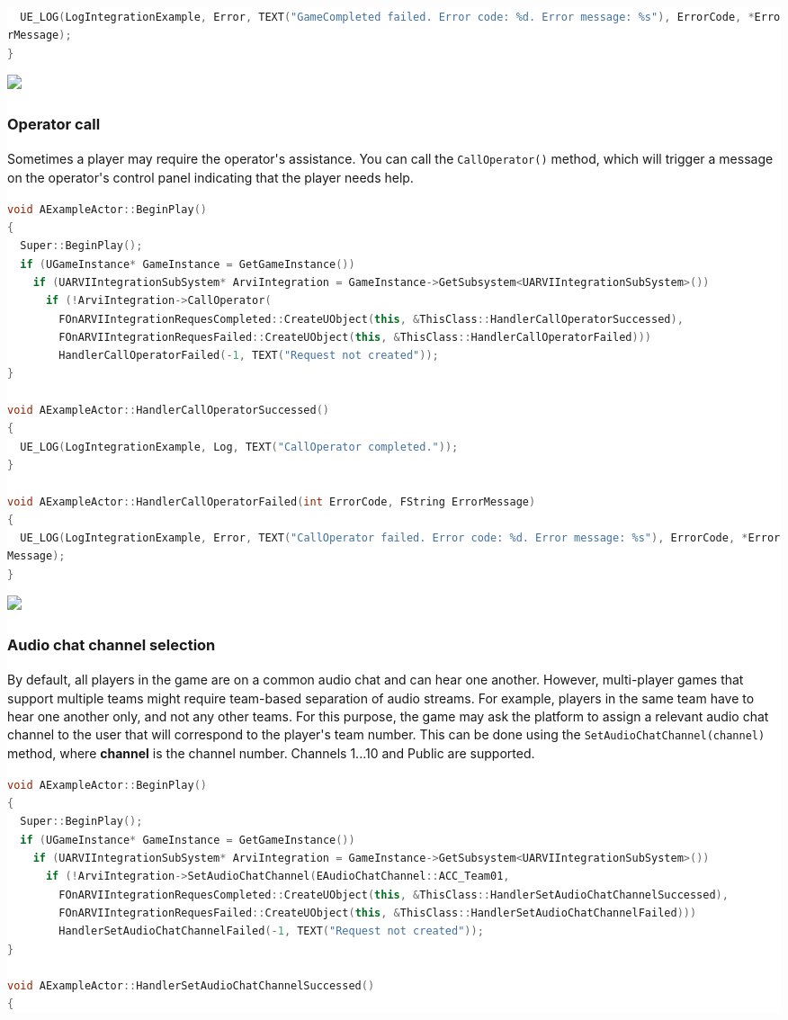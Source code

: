 ```c++
  UE_LOG(LogIntegrationExample, Error, TEXT("GameCompleted failed. Error code: %d. Error message: %s"), ErrorCode, *ErrorMessage);
}
```

<img src="{{ '/assets/img/bp-game-completed.png' | relative_url }}" class="img-fluid" />

### Operator call
Sometimes a player may require the operator's assistance. You can call the `CallOperator()` method, which will trigger a message on the operator's control panel indicating that the player needs help.
```c++
void AExampleActor::BeginPlay()
{
  Super::BeginPlay();
  if (UGameInstance* GameInstance = GetGameInstance())
    if (UARVIIntegrationSubSystem* ArviIntegration = GameInstance->GetSubsystem<UARVIIntegrationSubSystem>())
      if (!ArviIntegration->CallOperator(
        FOnARVIIntegrationRequesCompleted::CreateUObject(this, &ThisClass::HandlerCallOperatorSuccessed),
        FOnARVIIntegrationRequesFailed::CreateUObject(this, &ThisClass::HandlerCallOperatorFailed)))
        HandlerCallOperatorFailed(-1, TEXT("Request not created"));
}

void AExampleActor::HandlerCallOperatorSuccessed()
{
  UE_LOG(LogIntegrationExample, Log, TEXT("CallOperator completed."));
}

void AExampleActor::HandlerCallOperatorFailed(int ErrorCode, FString ErrorMessage)
{
  UE_LOG(LogIntegrationExample, Error, TEXT("CallOperator failed. Error code: %d. Error message: %s"), ErrorCode, *ErrorMessage);
}
```

<img src="{{ '/assets/img/bp-call-operator.png' | relative_url }}" class="img-fluid" />

### Audio chat channel selection
By default, all players in the game are on a common audio chat and can hear one another. However, multi-player games that support multiple teams might require team-based separation of audio streams. For example, players in the same team have to hear one another only, and not any other teams. For this purpose, the game may ask the platform to assign a relevant audio chat channel to the user that will correspond to the player's team number. This can be done using the `SetAudioChatChannel(channel)` method, where **channel** is the channel number. Channels 1...10 and Public are supported.
```c++
void AExampleActor::BeginPlay()
{
  Super::BeginPlay();
  if (UGameInstance* GameInstance = GetGameInstance())
    if (UARVIIntegrationSubSystem* ArviIntegration = GameInstance->GetSubsystem<UARVIIntegrationSubSystem>())
      if (!ArviIntegration->SetAudioChatChannel(EAudioChatChannel::ACC_Team01,
        FOnARVIIntegrationRequesCompleted::CreateUObject(this, &ThisClass::HandlerSetAudioChatChannelSuccessed),
        FOnARVIIntegrationRequesFailed::CreateUObject(this, &ThisClass::HandlerSetAudioChatChannelFailed)))
        HandlerSetAudioChatChannelFailed(-1, TEXT("Request not created"));
}

void AExampleActor::HandlerSetAudioChatChannelSuccessed()
{
```
